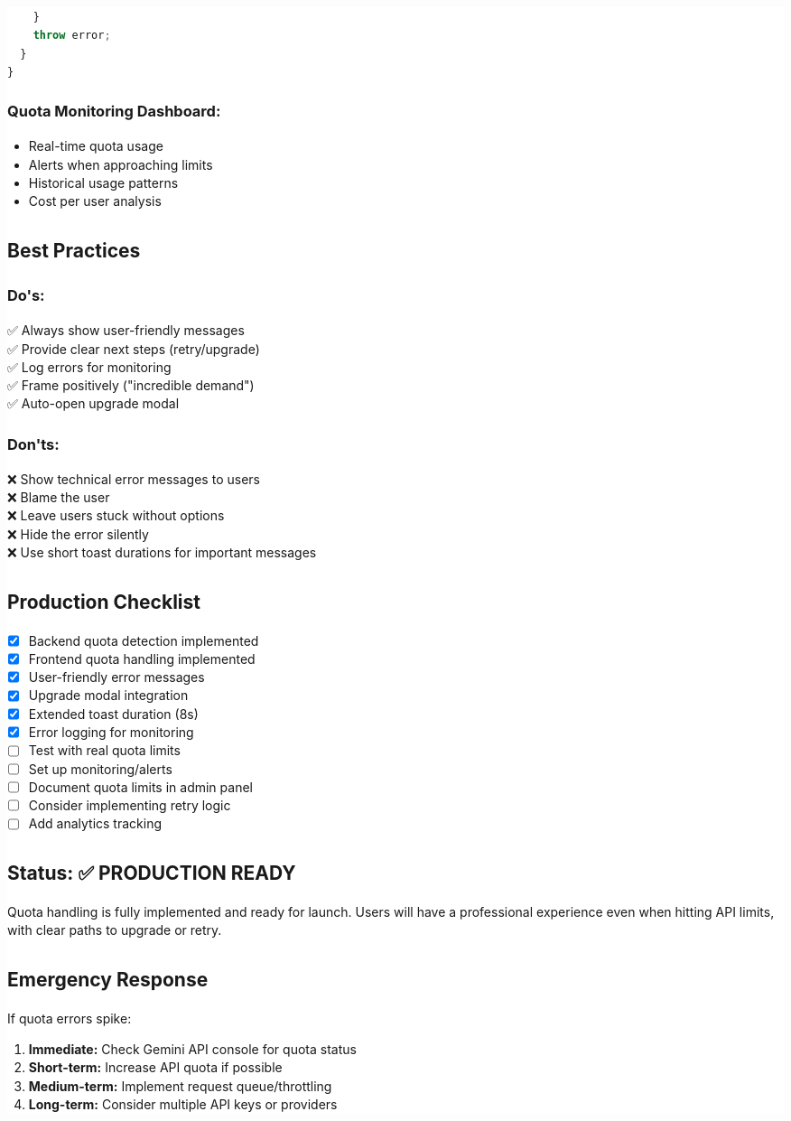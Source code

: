 ```typescript
    }
    throw error;
  }
}
```

### Quota Monitoring Dashboard:
- Real-time quota usage
- Alerts when approaching limits
- Historical usage patterns
- Cost per user analysis

## Best Practices

### Do's:
✅ Always show user-friendly messages  
✅ Provide clear next steps (retry/upgrade)  
✅ Log errors for monitoring  
✅ Frame positively ("incredible demand")  
✅ Auto-open upgrade modal  

### Don'ts:
❌ Show technical error messages to users  
❌ Blame the user  
❌ Leave users stuck without options  
❌ Hide the error silently  
❌ Use short toast durations for important messages  

## Production Checklist

- [x] Backend quota detection implemented
- [x] Frontend quota handling implemented
- [x] User-friendly error messages
- [x] Upgrade modal integration
- [x] Extended toast duration (8s)
- [x] Error logging for monitoring
- [ ] Test with real quota limits
- [ ] Set up monitoring/alerts
- [ ] Document quota limits in admin panel
- [ ] Consider implementing retry logic
- [ ] Add analytics tracking

## Status: ✅ PRODUCTION READY

Quota handling is fully implemented and ready for launch. Users will have a professional experience even when hitting API limits, with clear paths to upgrade or retry.

## Emergency Response

If quota errors spike:

1. **Immediate:** Check Gemini API console for quota status
2. **Short-term:** Increase API quota if possible
3. **Medium-term:** Implement request queue/throttling
4. **Long-term:** Consider multiple API keys or providers
